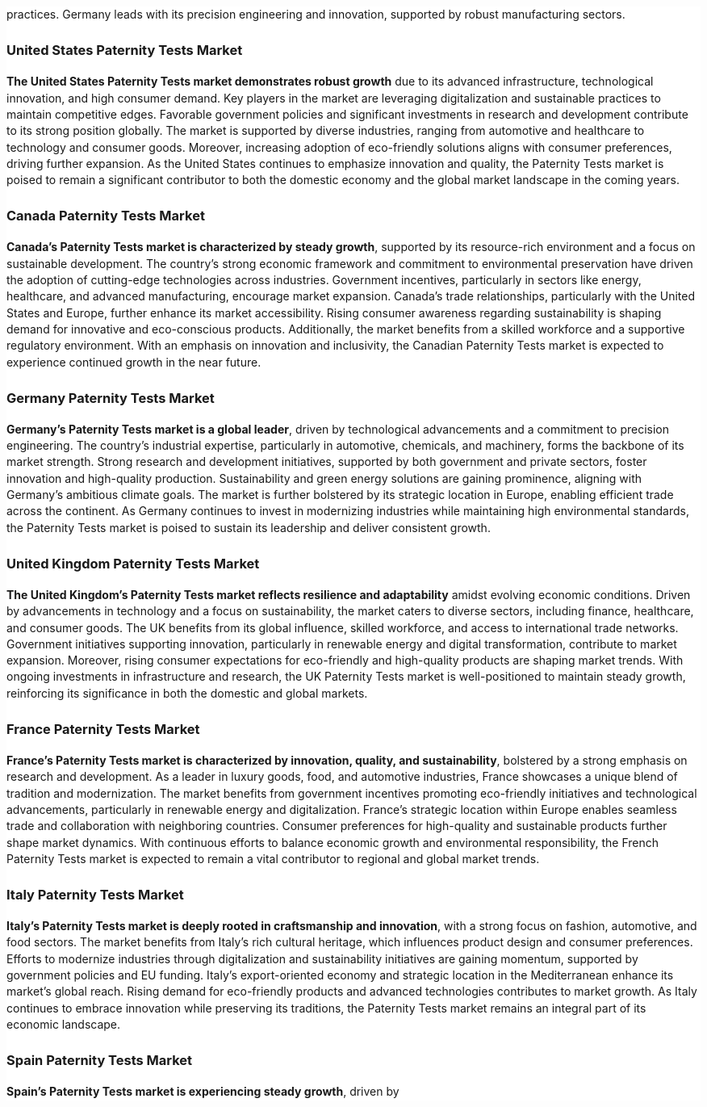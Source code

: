practices. Germany leads with its precision engineering and innovation, supported by robust manufacturing sectors.</span></em></p></blockquote><h3><strong>United States Paternity Tests Market</strong></h3><p><strong>The United States Paternity Tests market demonstrates robust growth</strong> due to its advanced infrastructure, technological innovation, and high consumer demand. Key players in the market are leveraging digitalization and sustainable practices to maintain competitive edges. Favorable government policies and significant investments in research and development contribute to its strong position globally. The market is supported by diverse industries, ranging from automotive and healthcare to technology and consumer goods. Moreover, increasing adoption of eco-friendly solutions aligns with consumer preferences, driving further expansion. As the United States continues to emphasize innovation and quality, the Paternity Tests market is poised to remain a significant contributor to both the domestic economy and the global market landscape in the coming years.</p><h3><strong>Canada Paternity Tests Market</strong></h3><p><strong>Canada&rsquo;s Paternity Tests market is characterized by steady growth</strong>, supported by its resource-rich environment and a focus on sustainable development. The country&rsquo;s strong economic framework and commitment to environmental preservation have driven the adoption of cutting-edge technologies across industries. Government incentives, particularly in sectors like energy, healthcare, and advanced manufacturing, encourage market expansion. Canada&rsquo;s trade relationships, particularly with the United States and Europe, further enhance its market accessibility. Rising consumer awareness regarding sustainability is shaping demand for innovative and eco-conscious products. Additionally, the market benefits from a skilled workforce and a supportive regulatory environment. With an emphasis on innovation and inclusivity, the Canadian Paternity Tests market is expected to experience continued growth in the near future.</p><h3><strong>Germany Paternity Tests Market</strong></h3><p><strong>Germany&rsquo;s Paternity Tests market is a global leader</strong>, driven by technological advancements and a commitment to precision engineering. The country&rsquo;s industrial expertise, particularly in automotive, chemicals, and machinery, forms the backbone of its market strength. Strong research and development initiatives, supported by both government and private sectors, foster innovation and high-quality production. Sustainability and green energy solutions are gaining prominence, aligning with Germany&rsquo;s ambitious climate goals. The market is further bolstered by its strategic location in Europe, enabling efficient trade across the continent. As Germany continues to invest in modernizing industries while maintaining high environmental standards, the Paternity Tests market is poised to sustain its leadership and deliver consistent growth.</p><h3><strong>United Kingdom Paternity Tests Market</strong></h3><p><strong>The United Kingdom&rsquo;s Paternity Tests market reflects resilience and adaptability</strong> amidst evolving economic conditions. Driven by advancements in technology and a focus on sustainability, the market caters to diverse sectors, including finance, healthcare, and consumer goods. The UK benefits from its global influence, skilled workforce, and access to international trade networks. Government initiatives supporting innovation, particularly in renewable energy and digital transformation, contribute to market expansion. Moreover, rising consumer expectations for eco-friendly and high-quality products are shaping market trends. With ongoing investments in infrastructure and research, the UK Paternity Tests market is well-positioned to maintain steady growth, reinforcing its significance in both the domestic and global markets.</p><h3><strong>France Paternity Tests Market</strong></h3><p><strong>France&rsquo;s Paternity Tests market is characterized by innovation, quality, and sustainability</strong>, bolstered by a strong emphasis on research and development. As a leader in luxury goods, food, and automotive industries, France showcases a unique blend of tradition and modernization. The market benefits from government incentives promoting eco-friendly initiatives and technological advancements, particularly in renewable energy and digitalization. France&rsquo;s strategic location within Europe enables seamless trade and collaboration with neighboring countries. Consumer preferences for high-quality and sustainable products further shape market dynamics. With continuous efforts to balance economic growth and environmental responsibility, the French Paternity Tests market is expected to remain a vital contributor to regional and global market trends.</p><h3><strong>Italy Paternity Tests Market</strong></h3><p><strong>Italy&rsquo;s Paternity Tests market is deeply rooted in craftsmanship and innovation</strong>, with a strong focus on fashion, automotive, and food sectors. The market benefits from Italy&rsquo;s rich cultural heritage, which influences product design and consumer preferences. Efforts to modernize industries through digitalization and sustainability initiatives are gaining momentum, supported by government policies and EU funding. Italy&rsquo;s export-oriented economy and strategic location in the Mediterranean enhance its market&rsquo;s global reach. Rising demand for eco-friendly products and advanced technologies contributes to market growth. As Italy continues to embrace innovation while preserving its traditions, the Paternity Tests market remains an integral part of its economic landscape.</p><h3><strong>Spain Paternity Tests Market</strong></h3><p><strong>Spain&rsquo;s Paternity Tests market is experiencing steady growth</strong>, driven by